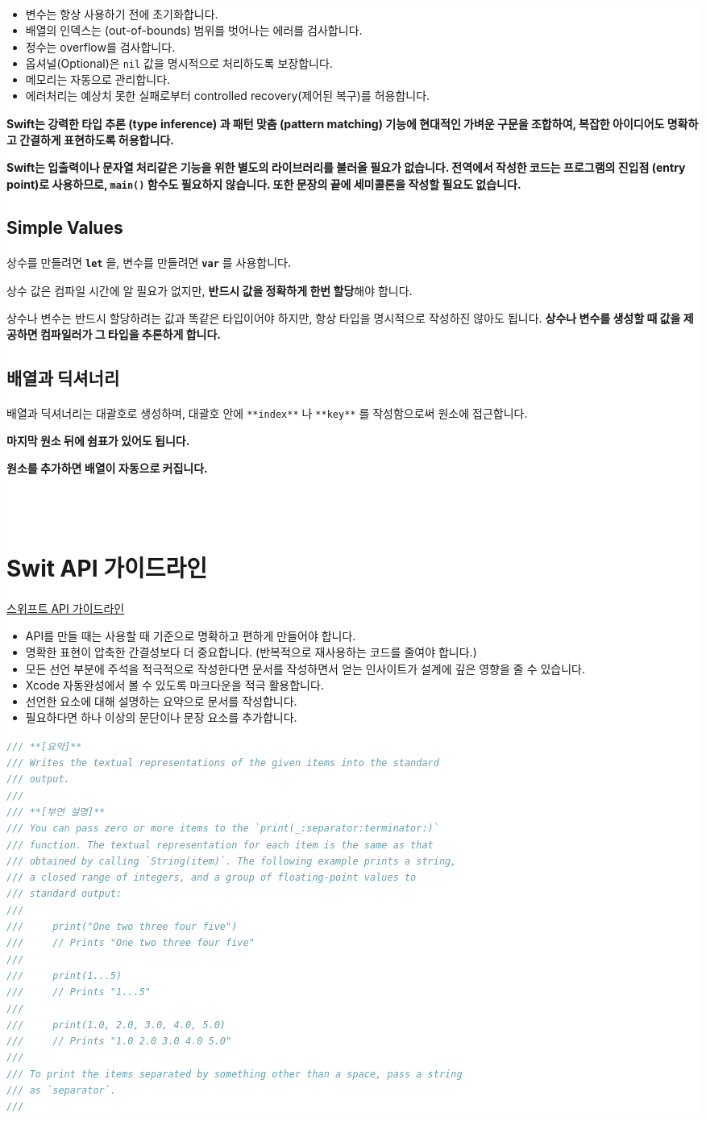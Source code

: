 - 변수는 항상 사용하기 전에 초기화합니다.
- 배열의 인덱스는 (out-of-bounds) 범위를 벗어나는 에러를 검사합니다.
- 정수는 overflow를 검사합니다.
- 옵셔널(Optional)은 `nil` 값을 명시적으로 처리하도록 보장합니다.
- 메모리는 자동으로 관리합니다.
- 에러처리는 예상치 못한 실패로부터 controlled recovery(제어된 복구)를 허용합니다.

**Swift는 강력한 타입 추론 (type inference) 과 패턴 맞춤 (pattern matching) 기능에 현대적인 가벼운 구문을 조합하여, 복잡한 아이디어도 명확하고 간결하게 표현하도록 허용합니다.**

**Swift는 입출력이나 문자열 처리같은 기능을 위한 별도의 라이브러리를 불러올 필요가 없습니다. 전역에서 작성한 코드는 프로그램의 진입점 (entry point)로 사용하므로, `main()` 함수도 필요하지 않습니다. 또한 문장의 끝에 세미콜론을 작성할 필요도 없습니다.**

## Simple Values

상수를 만들려면 **`let`** 을, 변수를 만들려면 **`var`** 를 사용합니다.

상수 값은 컴파일 시간에 알 필요가 없지만, **반드시 값을 정확하게 한번 할당**해야 합니다.

상수나 변수는 반드시 할당하려는 값과 똑같은 타입이어야 하지만, 항상 타입을 명시적으로 작성하진 않아도 됩니다. **상수나 변수를 생성할 때 값을 제공하면 컴파일러가 그 타입을 추론하게 합니다.** 

## 배열과 딕셔너리

배열과 딕셔너리는 대괄호로 생성하며, 대괄호 안에 `**index**` 나 `**key**` 를 작성함으로써 원소에 접근합니다.

**마지막 원소 뒤에 쉼표가 있어도 됩니다.**

**원소를 추가하면 배열이 자동으로 커집니다.**

<br><br>

# Swit API 가이드라인

[스위프트 API 가이드라인](https://gist.github.com/godrm/d07ae33973bf71c5324058406dfe42dd)

- API를 만들 때는 사용할 때 기준으로 명확하고 편하게 만들어야 합니다.
- 명확한 표현이 압축한 간결성보다 더 중요합니다. (반복적으로 재사용하는 코드를 줄여야 합니다.)
- 모든 선언 부분에 주석을 적극적으로 작성한다면 문서를 작성하면서 얻는 인사이트가 설계에 깊은 영향을 줄 수 있습니다.
- Xcode 자동완성에서 볼 수 있도록 마크다운을 적극 활용합니다.
- 선언한 요소에 대해 설명하는 요약으로 문서를 작성합니다.
- 필요하다면 하나 이상의 문단이나 문장 요소를 추가합니다.

```swift
/// **[요약]**
/// Writes the textual representations of the given items into the standard
/// output.
///
/// **[부연 설명]**
/// You can pass zero or more items to the `print(_:separator:terminator:)`
/// function. The textual representation for each item is the same as that
/// obtained by calling `String(item)`. The following example prints a string,
/// a closed range of integers, and a group of floating-point values to
/// standard output:
///
///     print("One two three four five")
///     // Prints "One two three four five"
///
///     print(1...5)
///     // Prints "1...5"
///
///     print(1.0, 2.0, 3.0, 4.0, 5.0)
///     // Prints "1.0 2.0 3.0 4.0 5.0"
///
/// To print the items separated by something other than a space, pass a string
/// as `separator`.
///
```